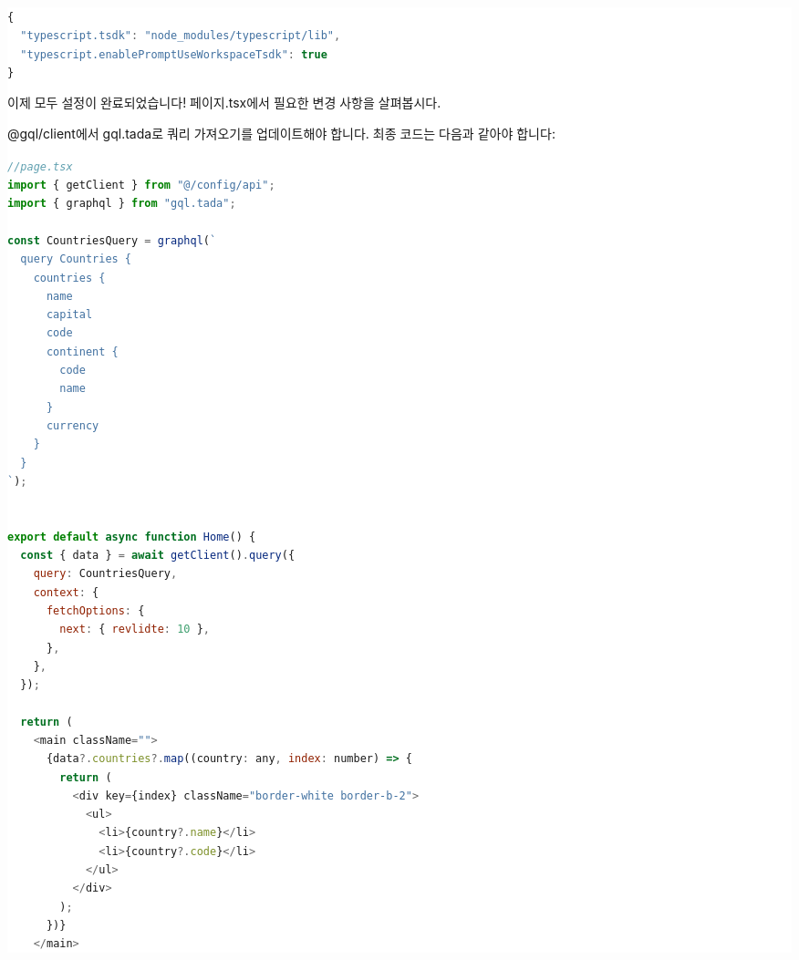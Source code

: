 ```js
{
  "typescript.tsdk": "node_modules/typescript/lib",
  "typescript.enablePromptUseWorkspaceTsdk": true
}
```


<ins class="adsbygoogle"
     style="display:block"
     data-ad-client="ca-pub-4877378276818686"
     data-ad-slot="1107185301"
     data-ad-format="auto"
     data-full-width-responsive="true"></ins>
<script>
     (adsbygoogle = window.adsbygoogle || []).push({});
</script>

이제 모두 설정이 완료되었습니다! 페이지.tsx에서 필요한 변경 사항을 살펴봅시다.

@gql/client에서 gql.tada로 쿼리 가져오기를 업데이트해야 합니다. 최종 코드는 다음과 같아야 합니다:

```js
//page.tsx
import { getClient } from "@/config/api";
import { graphql } from "gql.tada";

const CountriesQuery = graphql(`
  query Countries {
    countries {
      name
      capital
      code
      continent {
        code
        name
      }
      currency
    }
  }
`);


export default async function Home() {
  const { data } = await getClient().query({
    query: CountriesQuery,
    context: {
      fetchOptions: {
        next: { revlidte: 10 },
      },
    },
  });

  return (
    <main className="">
      {data?.countries?.map((country: any, index: number) => {
        return (
          <div key={index} className="border-white border-b-2">
            <ul>
              <li>{country?.name}</li>
              <li>{country?.code}</li>
            </ul>
          </div>
        );
      })}
    </main>
```